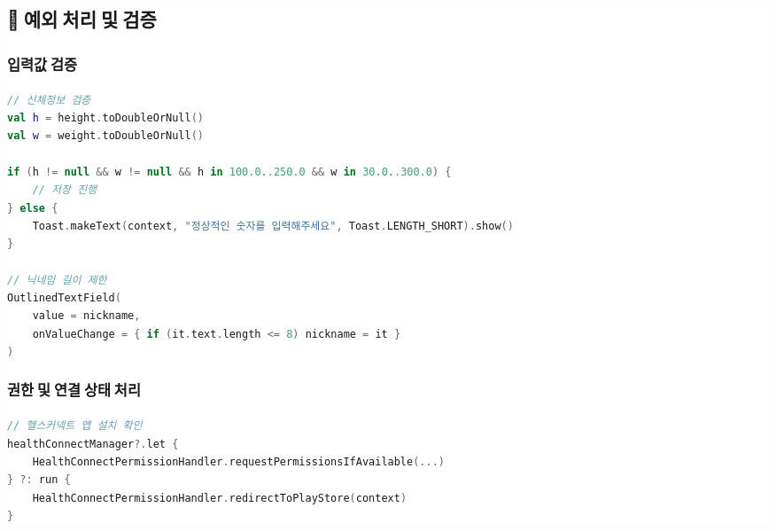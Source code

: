 ## 🎯 예외 처리 및 검증

### 입력값 검증

```kotlin
// 신체정보 검증
val h = height.toDoubleOrNull()
val w = weight.toDoubleOrNull()

if (h != null && w != null && h in 100.0..250.0 && w in 30.0..300.0) {
    // 저장 진행
} else {
    Toast.makeText(context, "정상적인 숫자를 입력해주세요", Toast.LENGTH_SHORT).show()
}

// 닉네임 길이 제한
OutlinedTextField(
    value = nickname,
    onValueChange = { if (it.text.length <= 8) nickname = it }
)
```

### 권한 및 연결 상태 처리

```kotlin
// 헬스커넥트 앱 설치 확인
healthConnectManager?.let {
    HealthConnectPermissionHandler.requestPermissionsIfAvailable(...)
} ?: run {
    HealthConnectPermissionHandler.redirectToPlayStore(context)
}
```
